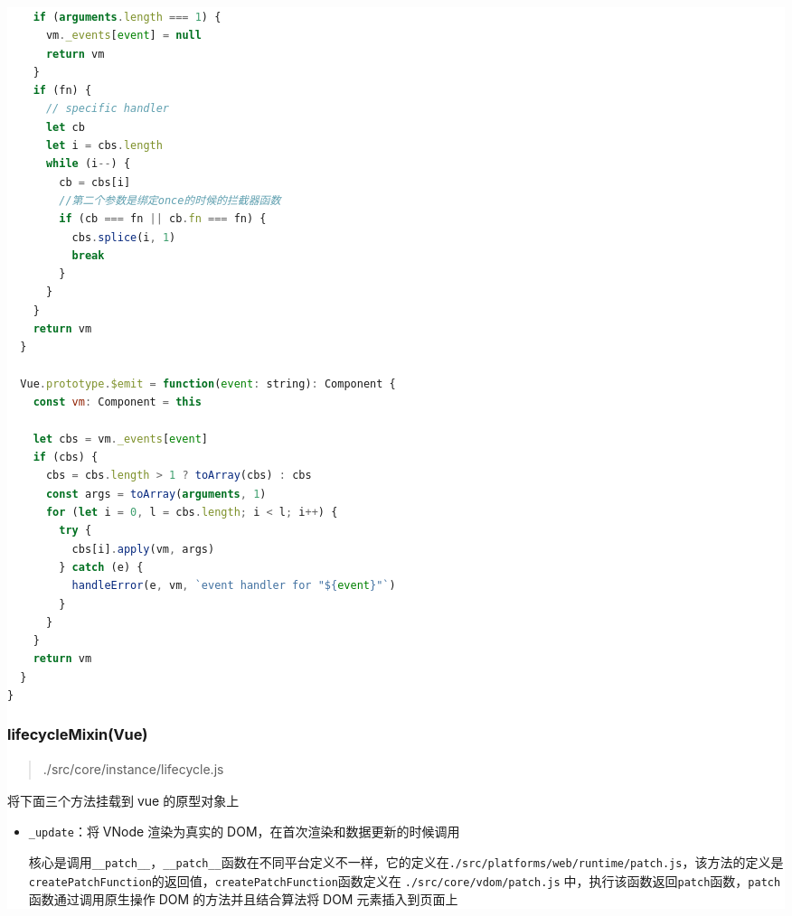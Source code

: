   ```js
      if (arguments.length === 1) {
        vm._events[event] = null
        return vm
      }
      if (fn) {
        // specific handler
        let cb
        let i = cbs.length
        while (i--) {
          cb = cbs[i]
          //第二个参数是绑定once的时候的拦截器函数
          if (cb === fn || cb.fn === fn) {
            cbs.splice(i, 1)
            break
          }
        }
      }
      return vm
    }

    Vue.prototype.$emit = function(event: string): Component {
      const vm: Component = this

      let cbs = vm._events[event]
      if (cbs) {
        cbs = cbs.length > 1 ? toArray(cbs) : cbs
        const args = toArray(arguments, 1)
        for (let i = 0, l = cbs.length; i < l; i++) {
          try {
            cbs[i].apply(vm, args)
          } catch (e) {
            handleError(e, vm, `event handler for "${event}"`)
          }
        }
      }
      return vm
    }
  }
  ```

### lifecycleMixin(Vue)

> ./src/core/instance/lifecycle.js

将下面三个方法挂载到 vue 的原型对象上

- `_update`：将 VNode 渲染为真实的 DOM，在首次渲染和数据更新的时候调用

  核心是调用`__patch__`，`__patch__`函数在不同平台定义不一样，它的定义在`./src/platforms/web/runtime/patch.js`，该方法的定义是`createPatchFunction`的返回值，`createPatchFunction`函数定义在 `./src/core/vdom/patch.js` 中，执行该函数返回`patch`函数，`patch`函数通过调用原生操作 DOM 的方法并且结合算法将 DOM 元素插入到页面上
